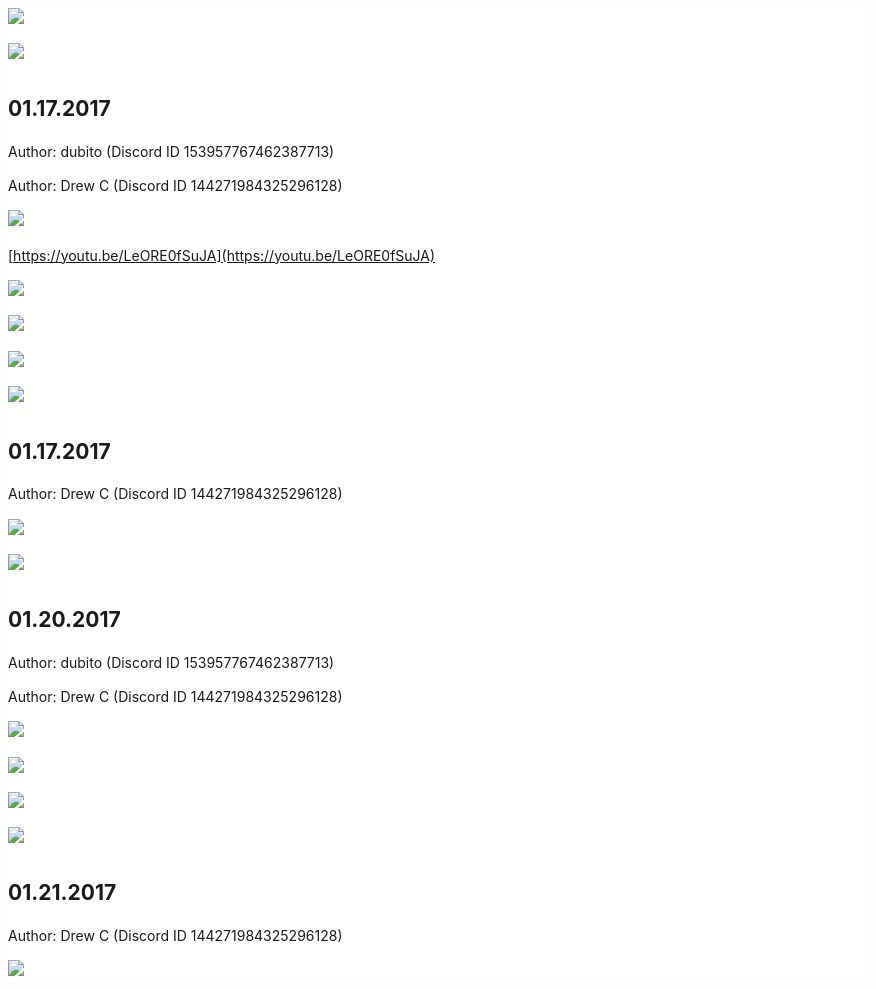 ![](https://judge2020.me/CX5EMkFg.png)

![](https://judge2020.me/VTIQFnp.png)

## 01.17.2017

Author: dubito (Discord ID 153957767462387713)

Author: Drew C (Discord ID 144271984325296128)

![](https://judge2020.me/kpRsSWB9mt.png)

[https://youtu.be/LeORE0fSuJA](https://youtu.be/LeORE0fSuJA)



![](https://judge2020.me/qEdZWeaUA.png)

![](https://judge2020.me/0f5FE3B.gif)

![](https://judge2020.me/AuGdVPBKox.png)

![](https://judge2020.me/BHjRTXbM.jpg)

## 01.17.2017

Author: Drew C (Discord ID 144271984325296128)

![](https://judge2020.me/afgQsFA.png)

![](https://judge2020.me/5335TTiRk.png)

## 01.20.2017

Author: dubito (Discord ID 153957767462387713)

Author: Drew C (Discord ID 144271984325296128)

![](https://judge2020.me/5515h69.png)

![](https://judge2020.me/3dQNUWo8E.png)

![](https://judge2020.me/W3DKbO7YuJ.png)

![](https://judge2020.me/h2bm9mx.png)

## 01.21.2017

Author: Drew C (Discord ID 144271984325296128)

![](https://judge2020.me/j5sSyYr.png)
